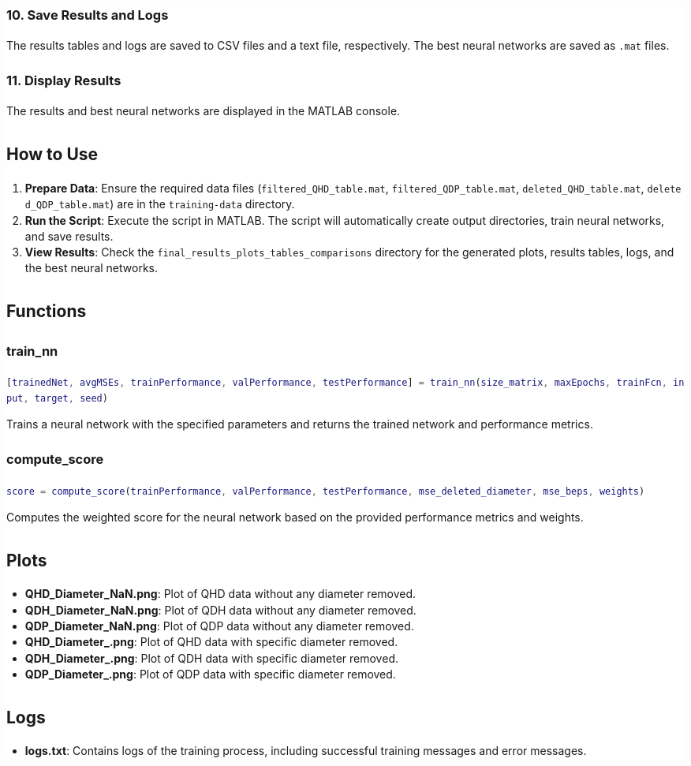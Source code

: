 ### 10. Save Results and Logs

The results tables and logs are saved to CSV files and a text file, respectively. The best neural networks are saved as `.mat` files.

### 11. Display Results

The results and best neural networks are displayed in the MATLAB console.

## How to Use

1. **Prepare Data**: Ensure the required data files (`filtered_QHD_table.mat`, `filtered_QDP_table.mat`, `deleted_QHD_table.mat`, `deleted_QDP_table.mat`) are in the `training-data` directory.
2. **Run the Script**: Execute the script in MATLAB. The script will automatically create output directories, train neural networks, and save results.
3. **View Results**: Check the `final_results_plots_tables_comparisons` directory for the generated plots, results tables, logs, and the best neural networks.

## Functions

### train_nn

```matlab
[trainedNet, avgMSEs, trainPerformance, valPerformance, testPerformance] = train_nn(size_matrix, maxEpochs, trainFcn, input, target, seed)
```

Trains a neural network with the specified parameters and returns the trained network and performance metrics.

### compute_score

```matlab
score = compute_score(trainPerformance, valPerformance, testPerformance, mse_deleted_diameter, mse_beps, weights)
```

Computes the weighted score for the neural network based on the provided performance metrics and weights.

## Plots

- **QHD_Diameter_NaN.png**: Plot of QHD data without any diameter removed.
- **QDH_Diameter_NaN.png**: Plot of QDH data without any diameter removed.
- **QDP_Diameter_NaN.png**: Plot of QDP data without any diameter removed.
- **QHD_Diameter_<removed>.png**: Plot of QHD data with specific diameter removed.
- **QDH_Diameter_<removed>.png**: Plot of QDH data with specific diameter removed.
- **QDP_Diameter_<removed>.png**: Plot of QDP data with specific diameter removed.

## Logs

- **logs.txt**: Contains logs of the training process, including successful training messages and error messages.
